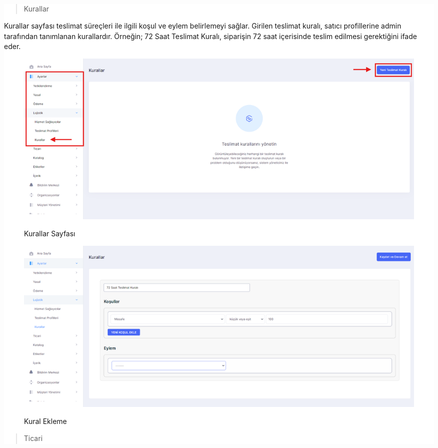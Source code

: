 </div>

> Kurallar

Kurallar sayfası teslimat süreçleri ile ilgili koşul ve eylem belirlemeyi sağlar. Girilen teslimat kuralı, satıcı profillerine admin tarafından tanımlanan kurallardır. Örneğin; 72 Saat Teslimat Kuralı, siparişin 72 saat içerisinde teslim edilmesi gerektiğini ifade eder.

<div>

<figure><img src="../../../.gitbook/assets/Ekran görüntüsü 2024-07-25 111259.png" alt=""><figcaption><p>Kurallar Sayfası</p></figcaption></figure>

 

<figure><img src="../../../.gitbook/assets/Ekran görüntüsü 2024-07-25 111521.png" alt=""><figcaption><p>Kural Ekleme</p></figcaption></figure>

</div>

> Ticari
